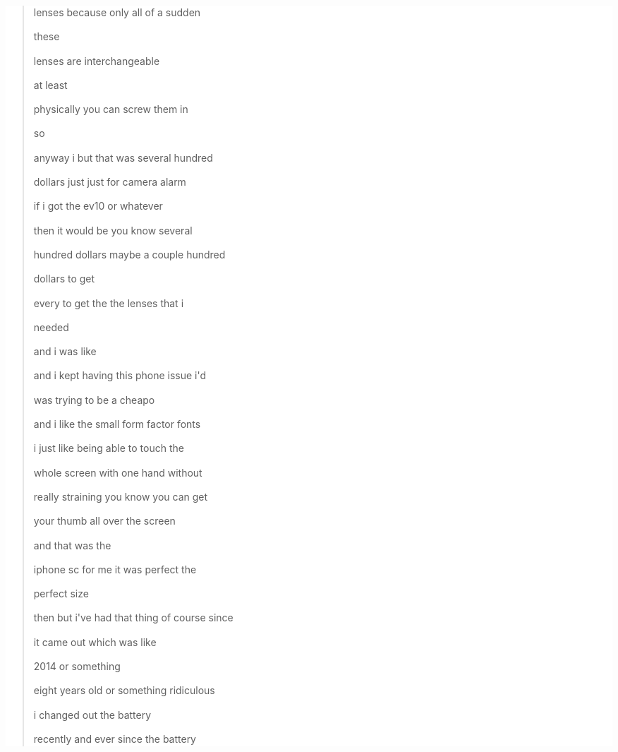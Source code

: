 >
> lenses because only all of a sudden
>
> these
>
> lenses are interchangeable
>
> at least
>
> physically you can screw them in
>
> so
>
> anyway i but that was several hundred
>
> dollars just just for camera alarm
>
> if i got the ev10 or whatever
>
> then it would be you know several
>
> hundred dollars maybe a couple hundred
>
> dollars to get
>
> every to get the the lenses that i
>
> needed
>
> and i was like
>
> and i kept having this phone issue i&#39;d
>
> was trying to be a cheapo
>
> and i like the small form factor fonts
>
> i just like being able to touch the
>
> whole screen with one hand without
>
> really straining you know you can get
>
> your thumb all over the screen
>
> and that was the
>
> iphone sc for me it was perfect the
>
> perfect size
>
> then 
but i&#39;ve had that thing of course since
>
> it came out which was like
>
> 2014 or something
>
> eight years old or something ridiculous
>
> i changed out the battery
>
> recently and ever since the battery
>